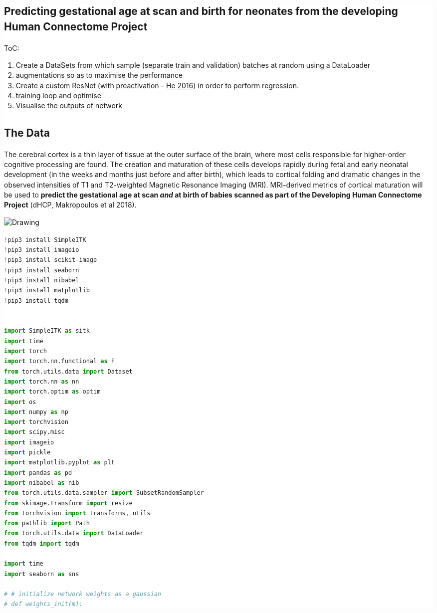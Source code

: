## **Predicting gestational age at scan and birth for neonates from the developing Human Connectome Project**

ToC:
1. Create a DataSets from which sample (separate train and validation) batches at random using a DataLoader
2. augmentations so as to maximise the performance
3. Create a custom ResNet (with preactivation - [He 2016](https://arxiv.org/abs/1603.05027)) in order to perform regression. 
4. training loop and optimise
5. Visualise the outputs of network

## **The Data**

The cerebral cortex is a thin layer of tissue at the outer surface of the brain, where most cells responsible for higher-order cognitive processing are found. The creation and maturation of these cells develops rapidly during fetal and early neonatal development (in the weeks and months just before and after birth), which leads to cortical folding and dramatic changes in the observed intensities of T1 and T2-weighted Magnetic Resonance Imaging (MRI). MRI-derived metrics of cortical maturation will be used to **predict the gestational age at scan _and_ at birth of babies scanned as part of the Developing Human Connectome Project** (dHCP, Makropoulos et al 2018). 

<img src="https://drive.google.com/uc?id=1GLwUBYMQdOJPo3qLzzh518eoEcvlTOHj" alt="Drawing" style="width: 100px;"/>



```python
!pip3 install SimpleITK
!pip3 install imageio
!pip3 install scikit-image
!pip3 install seaborn
!pip3 install nibabel
!pip3 install matplotlib
!pip3 install tqdm


import SimpleITK as sitk
import time
import torch
import torch.nn.functional as F
from torch.utils.data import Dataset
import torch.nn as nn
import torch.optim as optim
import os
import numpy as np
import torchvision
import scipy.misc
import imageio
import pickle
import matplotlib.pyplot as plt
import pandas as pd
import nibabel as nib
from torch.utils.data.sampler import SubsetRandomSampler
from skimage.transform import resize
from torchvision import transforms, utils
from pathlib import Path
from torch.utils.data import DataLoader
from tqdm import tqdm

import time
import seaborn as sns

# # initialize network weights as a gaussian
# def weights_init(m):
```
